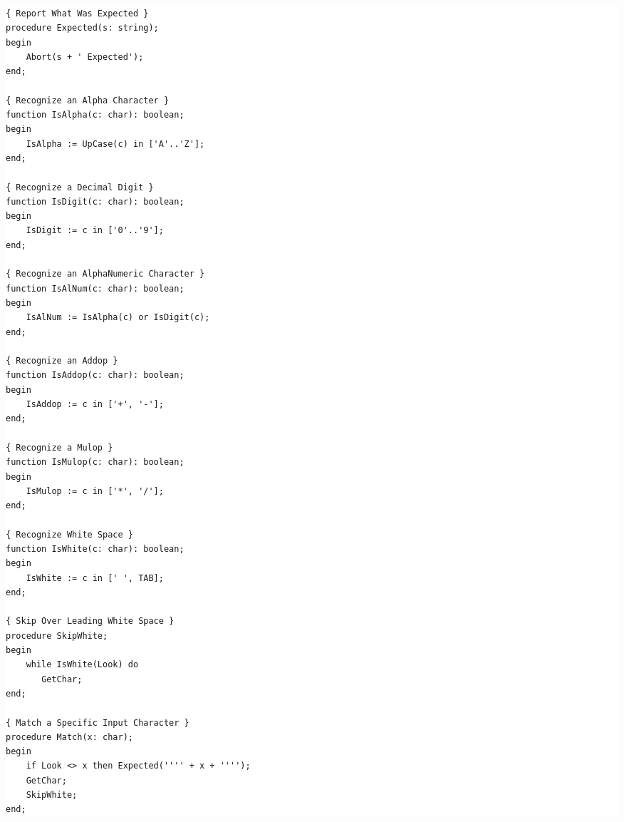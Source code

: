    { Report What Was Expected } 
    procedure Expected(s: string); 
    begin 
        Abort(s + ' Expected'); 
    end; 
     
    { Recognize an Alpha Character } 
    function IsAlpha(c: char): boolean; 
    begin 
        IsAlpha := UpCase(c) in ['A'..'Z']; 
    end; 
     
    { Recognize a Decimal Digit } 
    function IsDigit(c: char): boolean; 
    begin 
        IsDigit := c in ['0'..'9']; 
    end; 
     
    { Recognize an AlphaNumeric Character } 
    function IsAlNum(c: char): boolean; 
    begin 
        IsAlNum := IsAlpha(c) or IsDigit(c); 
    end; 
     
    { Recognize an Addop } 
    function IsAddop(c: char): boolean; 
    begin 
        IsAddop := c in ['+', '-']; 
    end; 
     
    { Recognize a Mulop } 
    function IsMulop(c: char): boolean; 
    begin 
        IsMulop := c in ['*', '/']; 
    end; 
     
    { Recognize White Space } 
    function IsWhite(c: char): boolean; 
    begin 
        IsWhite := c in [' ', TAB]; 
    end; 
     
    { Skip Over Leading White Space } 
    procedure SkipWhite; 
    begin 
        while IsWhite(Look) do 
           GetChar; 
    end; 
     
    { Match a Specific Input Character } 
    procedure Match(x: char); 
    begin 
        if Look <> x then Expected('''' + x + ''''); 
        GetChar; 
        SkipWhite; 
    end; 
     